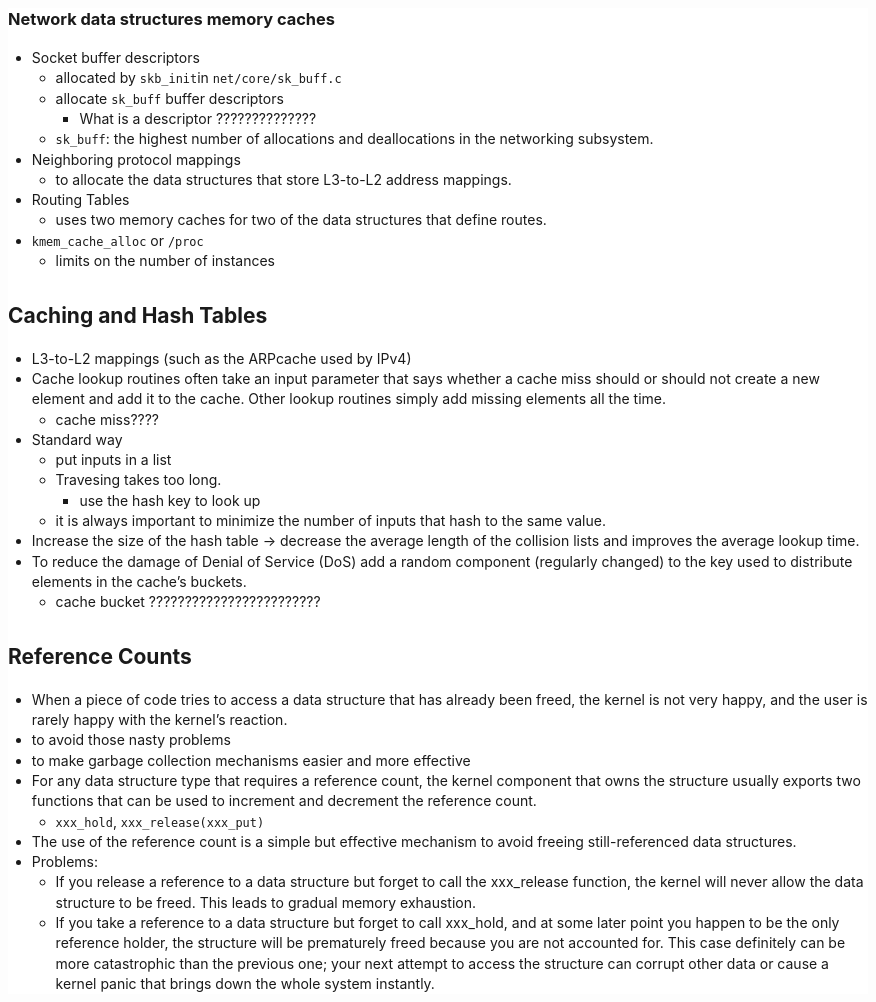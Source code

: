 ### Network data structures memory caches
- Socket buffer descriptors
  - allocated by `skb_init`in `net/core/sk_buff.c`
  - allocate `sk_buff` buffer descriptors
    - What is a descriptor ??????????????
  - `sk_buff`: the highest number of allocations and deallocations in the networking subsystem.
- Neighboring protocol mappings
  - to allocate the data structures that store L3-to-L2 address mappings.
- Routing Tables
  - uses two memory caches for two of the data structures that define routes.
- `kmem_cache_alloc` or `/proc`
  - limits on the number of instances

## Caching and Hash Tables
- L3-to-L2 mappings (such as the ARPcache used by IPv4)
- Cache lookup routines often take an input parameter that says whether a cache miss should or should not create a new element and add it to the cache. Other lookup routines simply add missing elements all the time.
  - cache miss????
- Standard way
  - put inputs in a list
  - Travesing takes too long.
    - use the hash key to look up
  - it is always important to minimize the number of inputs that hash to the same value.
- Increase the size of the hash table &rarr; decrease the average length of the collision lists and improves the average lookup time.
- To reduce the damage of Denial of Service (DoS) add a random component (regularly changed) to the key used to distribute elements in the cache’s buckets.
  - cache bucket ????????????????????????

## Reference Counts
- When a piece of code tries to access a data structure that has already been freed, the kernel is not very happy, and the user is rarely happy with the kernel’s reaction.
- to avoid those nasty problems
- to make garbage collection mechanisms easier and more effective
- For any data structure type that requires a reference count, the kernel component that owns the structure usually exports two functions that can be used to increment and decrement the reference count.
  - `xxx_hold`, `xxx_release(xxx_put)`
- The use of the reference count is a simple but effective mechanism to avoid freeing still-referenced data structures.
- Problems:
  - If you release a reference to a data structure but forget to call the xxx_release function, the kernel will never allow the data structure to be freed. This leads to gradual memory exhaustion.
  - If you take a reference to a data structure but forget to call xxx_hold, and at some later point you happen to be the only  reference holder, the structure will be prematurely freed because you are not accounted for. This case definitely can be more catastrophic than the previous one; your next attempt to access the structure can corrupt other data or cause a kernel panic that brings down the whole system instantly.
  